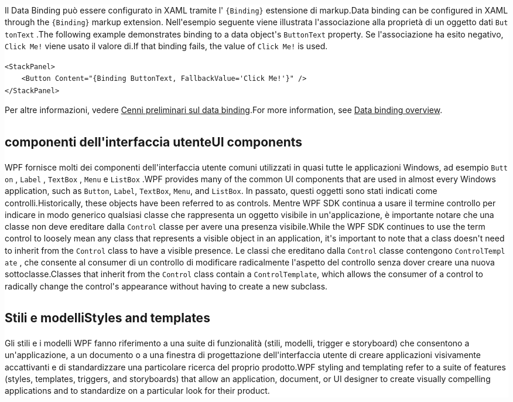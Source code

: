 <span data-ttu-id="b461d-170">Il Data Binding può essere configurato in XAML tramite l' `{Binding}` estensione di markup.</span><span class="sxs-lookup"><span data-stu-id="b461d-170">Data binding can be configured in XAML through the `{Binding}` markup extension.</span></span> <span data-ttu-id="b461d-171">Nell'esempio seguente viene illustrata l'associazione alla proprietà di un oggetto dati `ButtonText` .</span><span class="sxs-lookup"><span data-stu-id="b461d-171">The following example demonstrates binding to a data object's `ButtonText` property.</span></span> <span data-ttu-id="b461d-172">Se l'associazione ha esito negativo, `Click Me!` viene usato il valore di.</span><span class="sxs-lookup"><span data-stu-id="b461d-172">If that binding fails, the value of `Click Me!` is used.</span></span>

```xaml
<StackPanel>
    <Button Content="{Binding ButtonText, FallbackValue='Click Me!'}" />
</StackPanel>
```

<span data-ttu-id="b461d-173">Per altre informazioni, vedere [Cenni preliminari sul data binding](../data/data-binding-overview.md).</span><span class="sxs-lookup"><span data-stu-id="b461d-173">For more information, see [Data binding overview](../data/data-binding-overview.md).</span></span>

## <a name="ui-components"></a><span data-ttu-id="b461d-174">componenti dell'interfaccia utente</span><span class="sxs-lookup"><span data-stu-id="b461d-174">UI components</span></span>

<span data-ttu-id="b461d-175">WPF fornisce molti dei componenti dell'interfaccia utente comuni utilizzati in quasi tutte le applicazioni Windows, ad esempio `Button` , `Label` , `TextBox` , `Menu` e `ListBox` .</span><span class="sxs-lookup"><span data-stu-id="b461d-175">WPF provides many of the common UI components that are used in almost every Windows application, such as `Button`, `Label`, `TextBox`, `Menu`, and `ListBox`.</span></span> <span data-ttu-id="b461d-176">In passato, questi oggetti sono stati indicati come controlli.</span><span class="sxs-lookup"><span data-stu-id="b461d-176">Historically, these objects have been referred to as controls.</span></span> <span data-ttu-id="b461d-177">Mentre WPF SDK continua a usare il termine controllo per indicare in modo generico qualsiasi classe che rappresenta un oggetto visibile in un'applicazione, è importante notare che una classe non deve ereditare dalla `Control` classe per avere una presenza visibile.</span><span class="sxs-lookup"><span data-stu-id="b461d-177">While the WPF SDK continues to use the term control to loosely mean any class that represents a visible object in an application, it's important to note that a class doesn't need to inherit from the `Control` class to have a visible presence.</span></span> <span data-ttu-id="b461d-178">Le classi che ereditano dalla `Control` classe contengono `ControlTemplate` , che consente al consumer di un controllo di modificare radicalmente l'aspetto del controllo senza dover creare una nuova sottoclasse.</span><span class="sxs-lookup"><span data-stu-id="b461d-178">Classes that inherit from the `Control` class contain a `ControlTemplate`, which allows the consumer of a control to radically change the control's appearance without having to create a new subclass.</span></span>

## <a name="styles-and-templates"></a><span data-ttu-id="b461d-179">Stili e modelli</span><span class="sxs-lookup"><span data-stu-id="b461d-179">Styles and templates</span></span>

<span data-ttu-id="b461d-180">Gli stili e i modelli WPF fanno riferimento a una suite di funzionalità (stili, modelli, trigger e storyboard) che consentono a un'applicazione, a un documento o a una finestra di progettazione dell'interfaccia utente di creare applicazioni visivamente accattivanti e di standardizzare una particolare ricerca del proprio prodotto.</span><span class="sxs-lookup"><span data-stu-id="b461d-180">WPF styling and templating refer to a suite of features (styles, templates, triggers, and storyboards) that allow an application, document, or UI designer to create visually compelling applications and to standardize on a particular look for their product.</span></span>

